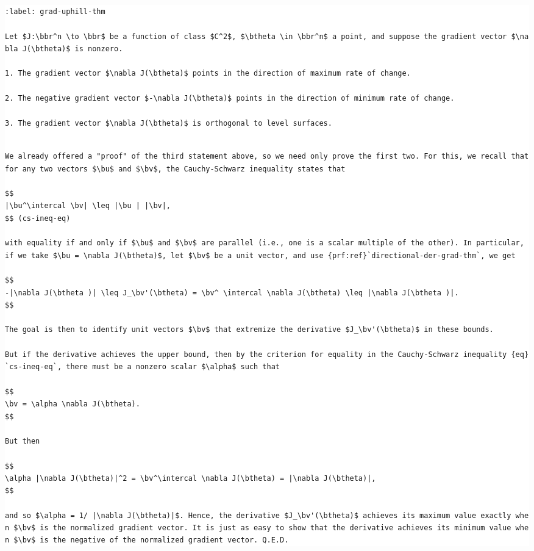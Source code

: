 ```{prf:theorem} Properties of gradient vectors
:label: grad-uphill-thm

Let $J:\bbr^n \to \bbr$ be a function of class $C^2$, $\btheta \in \bbr^n$ a point, and suppose the gradient vector $\nabla J(\btheta)$ is nonzero.

1. The gradient vector $\nabla J(\btheta)$ points in the direction of maximum rate of change.

2. The negative gradient vector $-\nabla J(\btheta)$ points in the direction of minimum rate of change.

3. The gradient vector $\nabla J(\btheta)$ is orthogonal to level surfaces.

```

```{prf:proof}

We already offered a "proof" of the third statement above, so we need only prove the first two. For this, we recall that for any two vectors $\bu$ and $\bv$, the Cauchy-Schwarz inequality states that

$$
|\bu^\intercal \bv| \leq |\bu | |\bv|,
$$ (cs-ineq-eq)

with equality if and only if $\bu$ and $\bv$ are parallel (i.e., one is a scalar multiple of the other). In particular, if we take $\bu = \nabla J(\btheta)$, let $\bv$ be a unit vector, and use {prf:ref}`directional-der-grad-thm`, we get

$$
-|\nabla J(\btheta )| \leq J_\bv'(\btheta) = \bv^ \intercal \nabla J(\btheta) \leq |\nabla J(\btheta )|.
$$

The goal is then to identify unit vectors $\bv$ that extremize the derivative $J_\bv'(\btheta)$ in these bounds.

But if the derivative achieves the upper bound, then by the criterion for equality in the Cauchy-Schwarz inequality {eq}`cs-ineq-eq`, there must be a nonzero scalar $\alpha$ such that

$$
\bv = \alpha \nabla J(\btheta).
$$

But then

$$
\alpha |\nabla J(\btheta)|^2 = \bv^\intercal \nabla J(\btheta) = |\nabla J(\btheta)|,
$$

and so $\alpha = 1/ |\nabla J(\btheta)|$. Hence, the derivative $J_\bv'(\btheta)$ achieves its maximum value exactly when $\bv$ is the normalized gradient vector. It is just as easy to show that the derivative achieves its minimum value when $\bv$ is the negative of the normalized gradient vector. Q.E.D.
```

